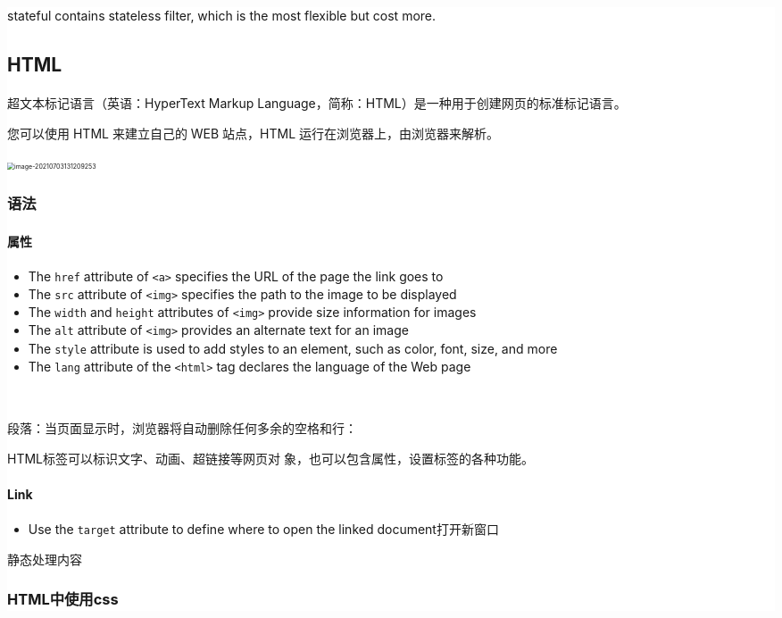 stateful contains stateless filter, which is the most flexible but cost more.

































## HTML

超文本标记语言（英语：HyperText Markup Language，简称：HTML）是一种用于创建网页的标准标记语言。

您可以使用 HTML 来建立自己的 WEB 站点，HTML 运行在浏览器上，由浏览器来解析。

<img src="C:\Users\Stan\AppData\Roaming\Typora\typora-user-images\image-20210703131209253.png" alt="image-20210703131209253" style="zoom:50%;" />

### 语法

#### 属性

- The `href` attribute of `<a>` specifies the URL of the page the link goes to
- The `src` attribute of `<img>` specifies the path to the image to be displayed
- The `width` and `height` attributes of `<img>` provide size information for images
- The `alt` attribute of `<img>` provides an alternate text for an image
- The `style` attribute is used to add styles to an element, such as color, font, size, and more
- The `lang` attribute of the `<html>` tag declares the language of the Web page

​	

段落：当页面显示时，浏览器将自动删除任何多余的空格和行：

HTML标签可以标识文字、动画、超链接等网页对	象，也可以包含属性，设置标签的各种功能。

#### Link

- Use the `target` attribute to define where to open the linked document打开新窗口



<form method="post"or"get"   action=...>   静态处理内容

### **HTML中使用css**
